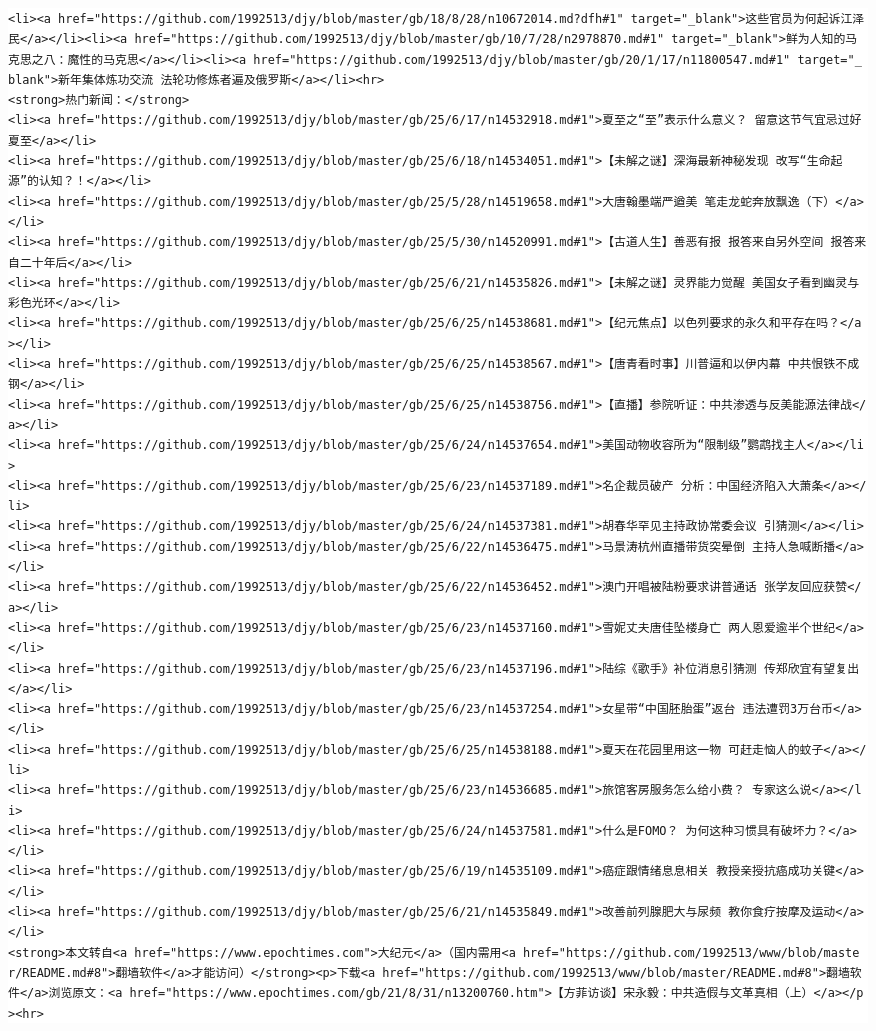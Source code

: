 ```
<li><a href="https://github.com/1992513/djy/blob/master/gb/18/8/28/n10672014.md?dfh#1" target="_blank">这些官员为何起诉江泽民</a></li><li><a href="https://github.com/1992513/djy/blob/master/gb/10/7/28/n2978870.md#1" target="_blank">鲜为人知的马克思之八：魔性的马克思</a></li><li><a href="https://github.com/1992513/djy/blob/master/gb/20/1/17/n11800547.md#1" target="_blank">新年集体炼功交流 法轮功修炼者遍及俄罗斯</a></li><hr>
<strong>热门新闻：</strong>
<li><a href="https://github.com/1992513/djy/blob/master/gb/25/6/17/n14532918.md#1">夏至之“至”表示什么意义？ 留意这节气宜忌过好夏至</a></li>
<li><a href="https://github.com/1992513/djy/blob/master/gb/25/6/18/n14534051.md#1">【未解之谜】深海最新神秘发现 改写“生命起源”的认知？！</a></li>
<li><a href="https://github.com/1992513/djy/blob/master/gb/25/5/28/n14519658.md#1">大唐翰墨端严遒美 笔走龙蛇奔放飘逸（下）</a></li>
<li><a href="https://github.com/1992513/djy/blob/master/gb/25/5/30/n14520991.md#1">【古道人生】善恶有报 报答来自另外空间 报答来自二十年后</a></li>
<li><a href="https://github.com/1992513/djy/blob/master/gb/25/6/21/n14535826.md#1">【未解之谜】灵界能力觉醒 美国女子看到幽灵与彩色光环</a></li>
<li><a href="https://github.com/1992513/djy/blob/master/gb/25/6/25/n14538681.md#1">【纪元焦点】以色列要求的永久和平存在吗？</a></li>
<li><a href="https://github.com/1992513/djy/blob/master/gb/25/6/25/n14538567.md#1">【唐青看时事】川普逼和以伊内幕 中共恨铁不成钢</a></li>
<li><a href="https://github.com/1992513/djy/blob/master/gb/25/6/25/n14538756.md#1">【直播】参院听证：中共渗透与反美能源法律战</a></li>
<li><a href="https://github.com/1992513/djy/blob/master/gb/25/6/24/n14537654.md#1">美国动物收容所为“限制级”鹦鹉找主人</a></li>
<li><a href="https://github.com/1992513/djy/blob/master/gb/25/6/23/n14537189.md#1">名企裁员破产 分析：中国经济陷入大萧条</a></li>
<li><a href="https://github.com/1992513/djy/blob/master/gb/25/6/24/n14537381.md#1">胡春华罕见主持政协常委会议 引猜测</a></li>
<li><a href="https://github.com/1992513/djy/blob/master/gb/25/6/22/n14536475.md#1">马景涛杭州直播带货突晕倒 主持人急喊断播</a></li>
<li><a href="https://github.com/1992513/djy/blob/master/gb/25/6/22/n14536452.md#1">澳门开唱被陆粉要求讲普通话 张学友回应获赞</a></li>
<li><a href="https://github.com/1992513/djy/blob/master/gb/25/6/23/n14537160.md#1">雪妮丈夫唐佳坠楼身亡 两人恩爱逾半个世纪</a></li>
<li><a href="https://github.com/1992513/djy/blob/master/gb/25/6/23/n14537196.md#1">陆综《歌手》补位消息引猜测 传郑欣宜有望复出</a></li>
<li><a href="https://github.com/1992513/djy/blob/master/gb/25/6/23/n14537254.md#1">女星带“中国胚胎蛋”返台 违法遭罚3万台币</a></li>
<li><a href="https://github.com/1992513/djy/blob/master/gb/25/6/25/n14538188.md#1">夏天在花园里用这一物 可赶走恼人的蚊子</a></li>
<li><a href="https://github.com/1992513/djy/blob/master/gb/25/6/23/n14536685.md#1">旅馆客房服务怎么给小费？ 专家这么说</a></li>
<li><a href="https://github.com/1992513/djy/blob/master/gb/25/6/24/n14537581.md#1">什么是FOMO？ 为何这种习惯具有破坏力？</a></li>
<li><a href="https://github.com/1992513/djy/blob/master/gb/25/6/19/n14535109.md#1">癌症跟情绪息息相关 教授亲授抗癌成功关键</a></li>
<li><a href="https://github.com/1992513/djy/blob/master/gb/25/6/21/n14535849.md#1">改善前列腺肥大与尿频 教你食疗按摩及运动</a></li>
<strong>本文转自<a href="https://www.epochtimes.com">大纪元</a>（国内需用<a href="https://github.com/1992513/www/blob/master/README.md#8">翻墙软件</a>才能访问）</strong><p>下载<a href="https://github.com/1992513/www/blob/master/README.md#8">翻墙软件</a>浏览原文：<a href="https://www.epochtimes.com/gb/21/8/31/n13200760.htm">【方菲访谈】宋永毅：中共造假与文革真相（上）</a></p><hr>
```